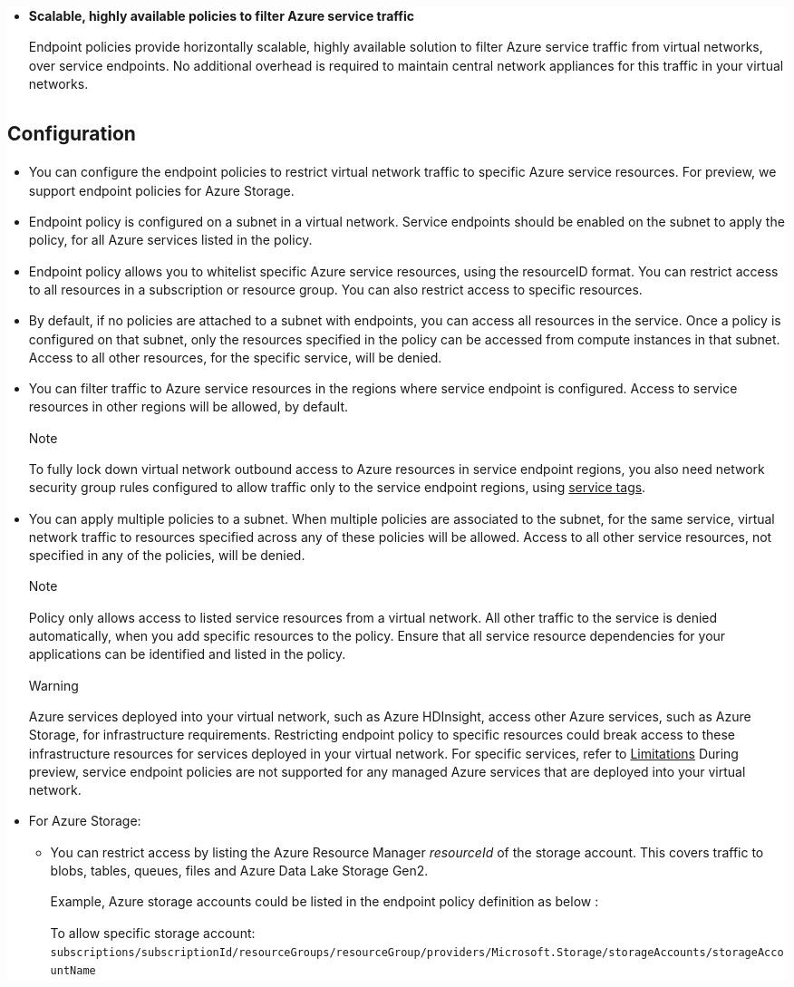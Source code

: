 - __Scalable, highly available policies to filter Azure service traffic__

   Endpoint policies provide horizontally scalable, highly available solution to filter Azure service traffic from virtual networks, over service endpoints. No additional overhead is required to maintain central network appliances for this traffic in your virtual networks.

## Configuration

- You can configure the endpoint policies to restrict virtual network traffic to specific Azure service resources. For preview, we support endpoint policies for Azure Storage. 
- Endpoint policy is configured on a subnet in a virtual network. Service endpoints should be enabled on the subnet to apply the policy, for all Azure services listed in the policy.
- Endpoint policy allows you to whitelist specific Azure service resources, using the resourceID format. You can restrict access to all resources in a subscription or resource group. You can also restrict access to specific resources. 
- By default, if no policies are attached to a subnet with endpoints, you can access all resources in the service. Once a policy is configured on that subnet, only the resources specified in the policy can be accessed from compute instances in that subnet. Access to all other resources, for the specific service, will be denied. 
- You can filter traffic to Azure service resources in the regions where service endpoint is configured. Access to service resources in other regions will be allowed, by default. 

  > [!NOTE]  
  > To fully lock down virtual network outbound access to Azure resources in service endpoint regions, you also need network security group rules configured to allow traffic only to the service endpoint regions, using [service tags](security-overview.md#service-tags).

- You can apply multiple policies to a subnet. When multiple policies are associated to the subnet, for the same service, virtual network traffic to resources specified across any of these policies will be allowed. Access to all other service resources, not specified in any of the policies, will be denied. 

  > [!NOTE]  
  > Policy only allows access to listed service resources from a virtual network. All other traffic to the service is denied automatically, when you add specific resources to the policy. Ensure that all service resource dependencies for your applications can be identified and listed in the policy.

  > [!WARNING]  
  > Azure services deployed into your virtual network, such as Azure HDInsight, access other Azure services, such as Azure Storage, for infrastructure requirements. Restricting endpoint policy to specific resources could break access to these infrastructure resources for services deployed in your virtual network. For specific services, refer to [Limitations](#limitations) During preview, service endpoint policies are not supported for any managed Azure services that are deployed into your virtual network.

- For Azure Storage: 
  -  You can restrict access by listing the Azure Resource Manager *resourceId* of the storage account. This covers traffic to blobs, tables, queues, files and Azure Data Lake Storage Gen2.

     Example, Azure storage accounts could be listed in the endpoint policy definition as below :
    
     To allow specific storage account:         
     `subscriptions/subscriptionId/resourceGroups/resourceGroup/providers/Microsoft.Storage/storageAccounts/storageAccountName`
      